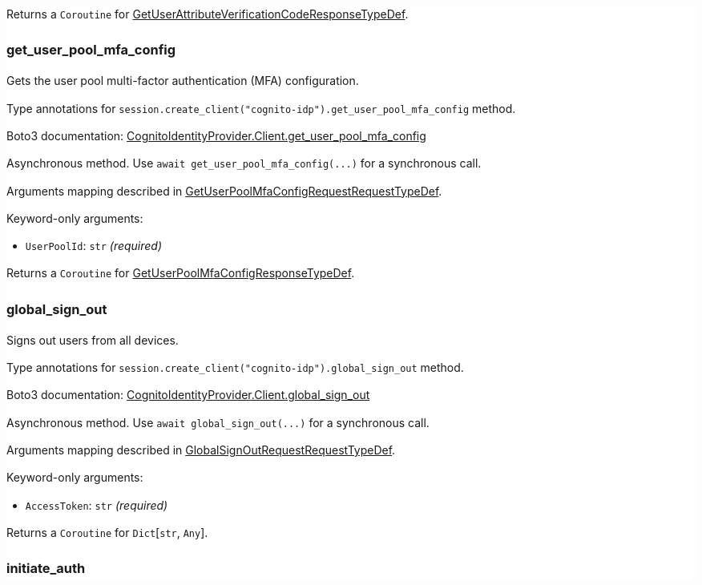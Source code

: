Returns a `Coroutine` for
[GetUserAttributeVerificationCodeResponseTypeDef](./type_defs.md#getuserattributeverificationcoderesponsetypedef).

<a id="get\_user\_pool\_mfa\_config"></a>

### get_user_pool_mfa_config

Gets the user pool multi-factor authentication (MFA) configuration.

Type annotations for
`session.create_client("cognito-idp").get_user_pool_mfa_config` method.

Boto3 documentation:
[CognitoIdentityProvider.Client.get_user_pool_mfa_config](https://boto3.amazonaws.com/v1/documentation/api/latest/reference/services/cognito-idp.html#CognitoIdentityProvider.Client.get_user_pool_mfa_config)

Asynchronous method. Use `await get_user_pool_mfa_config(...)` for a
synchronous call.

Arguments mapping described in
[GetUserPoolMfaConfigRequestRequestTypeDef](./type_defs.md#getuserpoolmfaconfigrequestrequesttypedef).

Keyword-only arguments:

- `UserPoolId`: `str` *(required)*

Returns a `Coroutine` for
[GetUserPoolMfaConfigResponseTypeDef](./type_defs.md#getuserpoolmfaconfigresponsetypedef).

<a id="global\_sign\_out"></a>

### global_sign_out

Signs out users from all devices.

Type annotations for `session.create_client("cognito-idp").global_sign_out`
method.

Boto3 documentation:
[CognitoIdentityProvider.Client.global_sign_out](https://boto3.amazonaws.com/v1/documentation/api/latest/reference/services/cognito-idp.html#CognitoIdentityProvider.Client.global_sign_out)

Asynchronous method. Use `await global_sign_out(...)` for a synchronous call.

Arguments mapping described in
[GlobalSignOutRequestRequestTypeDef](./type_defs.md#globalsignoutrequestrequesttypedef).

Keyword-only arguments:

- `AccessToken`: `str` *(required)*

Returns a `Coroutine` for `Dict`\[`str`, `Any`\].

<a id="initiate\_auth"></a>

### initiate_auth

